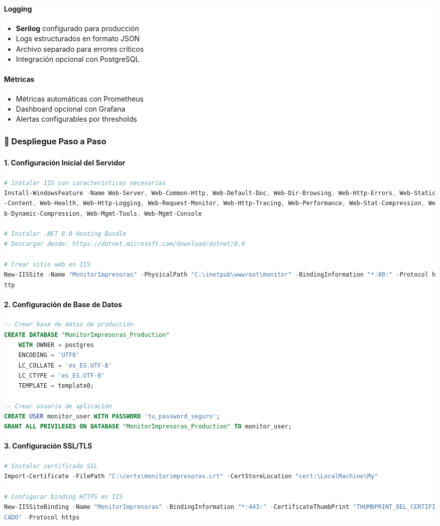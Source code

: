 #### Logging
- **Serilog** configurado para producción
- Logs estructurados en formato JSON
- Archivo separado para errores críticos
- Integración opcional con PostgreSQL

#### Métricas
- Métricas automáticas con Prometheus
- Dashboard opcional con Grafana
- Alertas configurables por thresholds

### 🚀 Despliegue Paso a Paso

#### 1. Configuración Inicial del Servidor

```powershell
# Instalar IIS con características necesarias
Install-WindowsFeature -Name Web-Server, Web-Common-Http, Web-Default-Doc, Web-Dir-Browsing, Web-Http-Errors, Web-Static-Content, Web-Health, Web-Http-Logging, Web-Request-Monitor, Web-Http-Tracing, Web-Performance, Web-Stat-Compression, Web-Dynamic-Compression, Web-Mgmt-Tools, Web-Mgmt-Console

# Instalar .NET 8.0 Hosting Bundle
# Descargar desde: https://dotnet.microsoft.com/download/dotnet/8.0

# Crear sitio web en IIS
New-IISSite -Name "MonitorImpresoras" -PhysicalPath "C:\inetpub\wwwroot\monitor" -BindingInformation "*:80:" -Protocol http
```

#### 2. Configuración de Base de Datos

```sql
-- Crear base de datos de producción
CREATE DATABASE "MonitorImpresoras_Production"
    WITH OWNER = postgres
    ENCODING = 'UTF8'
    LC_COLLATE = 'es_ES.UTF-8'
    LC_CTYPE = 'es_ES.UTF-8'
    TEMPLATE = template0;

-- Crear usuario de aplicación
CREATE USER monitor_user WITH PASSWORD 'tu_password_seguro';
GRANT ALL PRIVILEGES ON DATABASE "MonitorImpresoras_Production" TO monitor_user;
```

#### 3. Configuración SSL/TLS

```powershell
# Instalar certificado SSL
Import-Certificate -FilePath "C:\certs\monitorimpresoras.crt" -CertStoreLocation "cert:\LocalMachine\My"

# Configurar binding HTTPS en IIS
New-IISSiteBinding -Name "MonitorImpresoras" -BindingInformation "*:443:" -CertificateThumbPrint "THUMBPRINT_DEL_CERTIFICADO" -Protocol https
```
